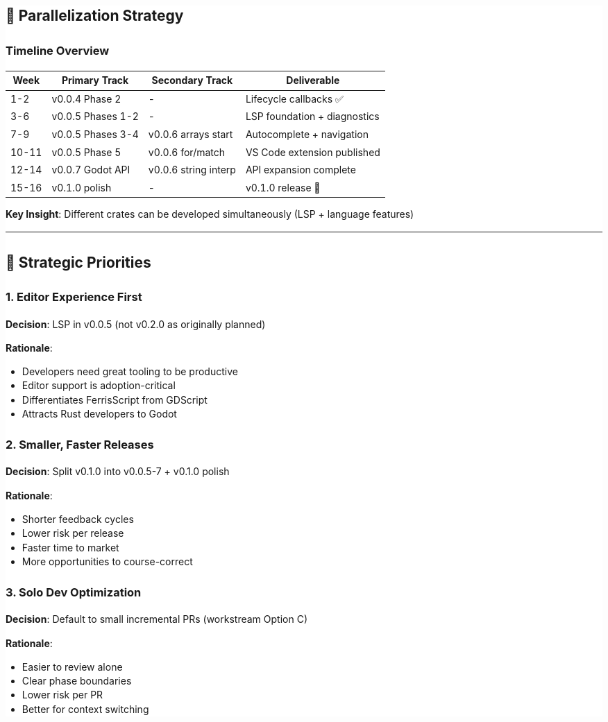 
## 🔀 Parallelization Strategy

### Timeline Overview

| Week | Primary Track | Secondary Track | Deliverable |
|------|---------------|-----------------|-------------|
| 1-2 | v0.0.4 Phase 2 | - | Lifecycle callbacks ✅ |
| 3-6 | v0.0.5 Phases 1-2 | - | LSP foundation + diagnostics |
| 7-9 | v0.0.5 Phases 3-4 | v0.0.6 arrays start | Autocomplete + navigation |
| 10-11 | v0.0.5 Phase 5 | v0.0.6 for/match | VS Code extension published |
| 12-14 | v0.0.7 Godot API | v0.0.6 string interp | API expansion complete |
| 15-16 | v0.1.0 polish | - | v0.1.0 release 🎉 |

**Key Insight**: Different crates can be developed simultaneously (LSP + language features)

---

## 🎯 Strategic Priorities

### 1. Editor Experience First

**Decision**: LSP in v0.0.5 (not v0.2.0 as originally planned)

**Rationale**:

- Developers need great tooling to be productive
- Editor support is adoption-critical
- Differentiates FerrisScript from GDScript
- Attracts Rust developers to Godot

### 2. Smaller, Faster Releases

**Decision**: Split v0.1.0 into v0.0.5-7 + v0.1.0 polish

**Rationale**:

- Shorter feedback cycles
- Lower risk per release
- Faster time to market
- More opportunities to course-correct

### 3. Solo Dev Optimization

**Decision**: Default to small incremental PRs (workstream Option C)

**Rationale**:

- Easier to review alone
- Clear phase boundaries
- Lower risk per PR
- Better for context switching
